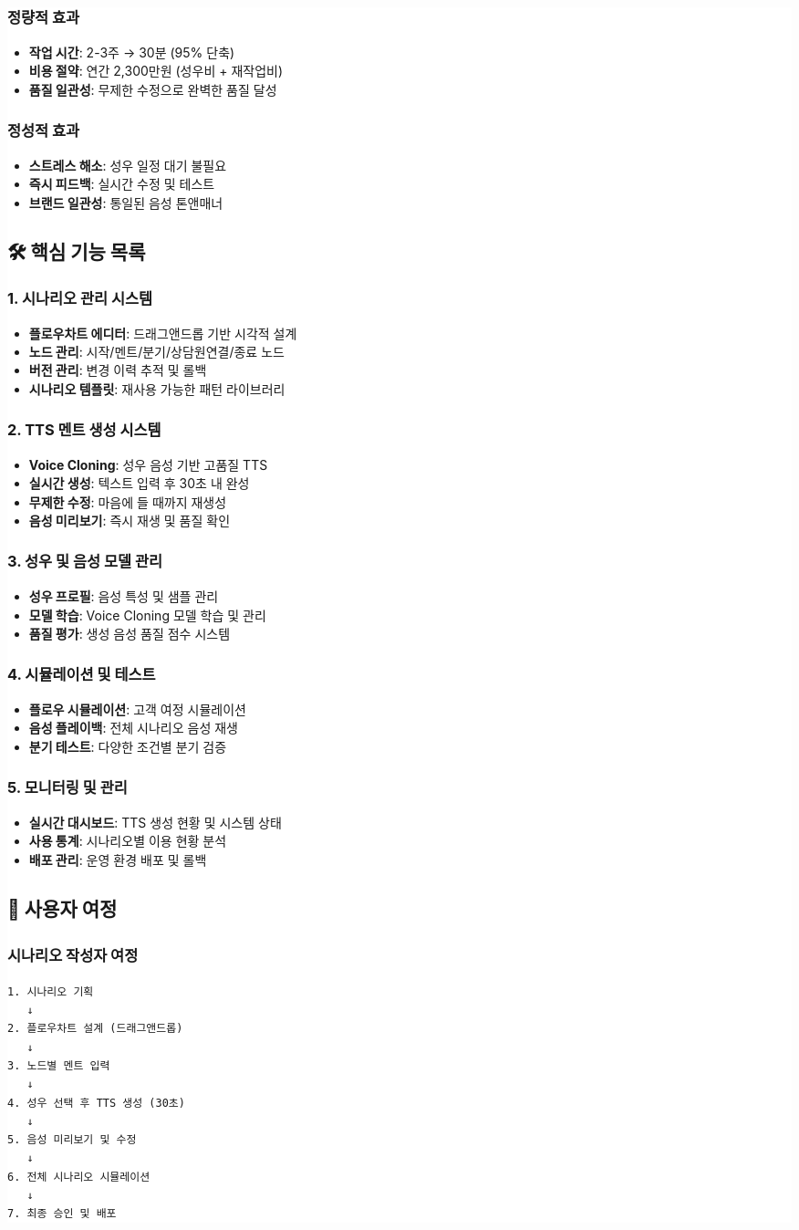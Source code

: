 ### 정량적 효과
- **작업 시간**: 2-3주 → 30분 (95% 단축)
- **비용 절약**: 연간 2,300만원 (성우비 + 재작업비)
- **품질 일관성**: 무제한 수정으로 완벽한 품질 달성

### 정성적 효과
- **스트레스 해소**: 성우 일정 대기 불필요
- **즉시 피드백**: 실시간 수정 및 테스트
- **브랜드 일관성**: 통일된 음성 톤앤매너

## 🛠️ 핵심 기능 목록

### 1. 시나리오 관리 시스템
- **플로우차트 에디터**: 드래그앤드롭 기반 시각적 설계
- **노드 관리**: 시작/멘트/분기/상담원연결/종료 노드
- **버전 관리**: 변경 이력 추적 및 롤백
- **시나리오 템플릿**: 재사용 가능한 패턴 라이브러리

### 2. TTS 멘트 생성 시스템  
- **Voice Cloning**: 성우 음성 기반 고품질 TTS
- **실시간 생성**: 텍스트 입력 후 30초 내 완성
- **무제한 수정**: 마음에 들 때까지 재생성
- **음성 미리보기**: 즉시 재생 및 품질 확인

### 3. 성우 및 음성 모델 관리
- **성우 프로필**: 음성 특성 및 샘플 관리
- **모델 학습**: Voice Cloning 모델 학습 및 관리
- **품질 평가**: 생성 음성 품질 점수 시스템

### 4. 시뮬레이션 및 테스트
- **플로우 시뮬레이션**: 고객 여정 시뮬레이션
- **음성 플레이백**: 전체 시나리오 음성 재생
- **분기 테스트**: 다양한 조건별 분기 검증

### 5. 모니터링 및 관리
- **실시간 대시보드**: TTS 생성 현황 및 시스템 상태
- **사용 통계**: 시나리오별 이용 현황 분석
- **배포 관리**: 운영 환경 배포 및 롤백

## 🎨 사용자 여정

### 시나리오 작성자 여정
```
1. 시나리오 기획
   ↓
2. 플로우차트 설계 (드래그앤드롭)
   ↓  
3. 노드별 멘트 입력
   ↓
4. 성우 선택 후 TTS 생성 (30초)
   ↓
5. 음성 미리보기 및 수정
   ↓
6. 전체 시나리오 시뮬레이션
   ↓
7. 최종 승인 및 배포
```
